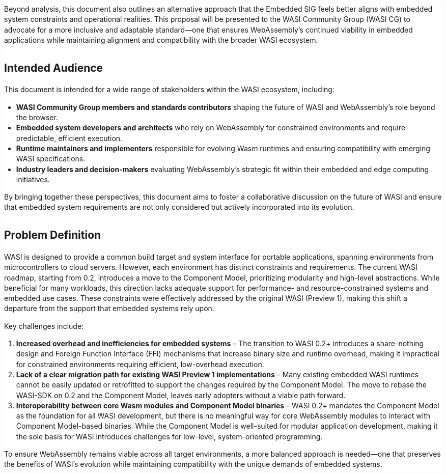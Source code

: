 Beyond analysis, this document also outlines an alternative approach that the Embedded SIG feels better aligns with embedded system constraints and operational realities. This proposal will be presented to the WASI Community Group (WASI CG) to advocate for a more inclusive and adaptable standard—one that ensures WebAssembly’s continued viability in embedded applications while maintaining alignment and compatibility with the broader WASI ecosystem.

## Intended Audience

This document is intended for a wide range of stakeholders within the WASI ecosystem, including:

* **WASI Community Group members and standards contributors** shaping the future of WASI and WebAssembly’s role beyond the browser.  
* **Embedded system developers and architects** who rely on WebAssembly for constrained environments and require predictable, efficient execution.  
* **Runtime maintainers and implementers** responsible for evolving Wasm runtimes and ensuring compatibility with emerging WASI specifications.  
* **Industry leaders and decision-makers** evaluating WebAssembly’s strategic fit within their embedded and edge computing initiatives.

By bringing together these perspectives, this document aims to foster a collaborative discussion on the future of WASI and ensure that embedded system requirements are not only considered but actively incorporated into its evolution.

## Problem Definition

WASI is designed to provide a common build target and system interface for portable applications, spanning environments from microcontrollers to cloud servers. However, each environment has distinct constraints and requirements. The current WASI roadmap, starting from 0.2, introduces a move to the Component Model, prioritizing modularity and high-level abstractions. While beneficial for many workloads, this direction lacks adequate support for performance- and resource-constrained systems and embedded use cases.  These constraints were effectively addressed by the original WASI (Preview 1), making this shift a departure from the support that embedded systems rely upon.

Key challenges include:

1. **Increased overhead and inefficiencies for embedded systems** – The transition to WASI 0.2+ introduces a share-nothing design and Foreign Function Interface (FFI) mechanisms that increase binary size and runtime overhead, making it impractical for constrained environments requiring efficient, low-overhead execution.  
2. **Lack of a clear migration path for existing WASI Preview 1 implementations** – Many existing embedded WASI runtimes cannot be easily updated or retrofitted to support the changes required by the Component Model.  The move to rebase the WASI-SDK on 0.2 and the Component Model, leaves early adopters without a viable path forward.  
3. **Interoperability between core Wasm modules and Component Model binaries** – WASI 0.2+ mandates the Component Model as the foundation for all WASI development, but there is no meaningful way for core WebAssembly modules to interact with Component Model-based binaries. While the Component Model is well-suited for modular application development, making it the sole basis for WASI introduces challenges for low-level, system-oriented programming.

To ensure WebAssembly remains viable across all target environments, a more balanced approach is needed—one that preserves the benefits of WASI’s evolution while maintaining compatibility with the unique demands of embedded systems.
